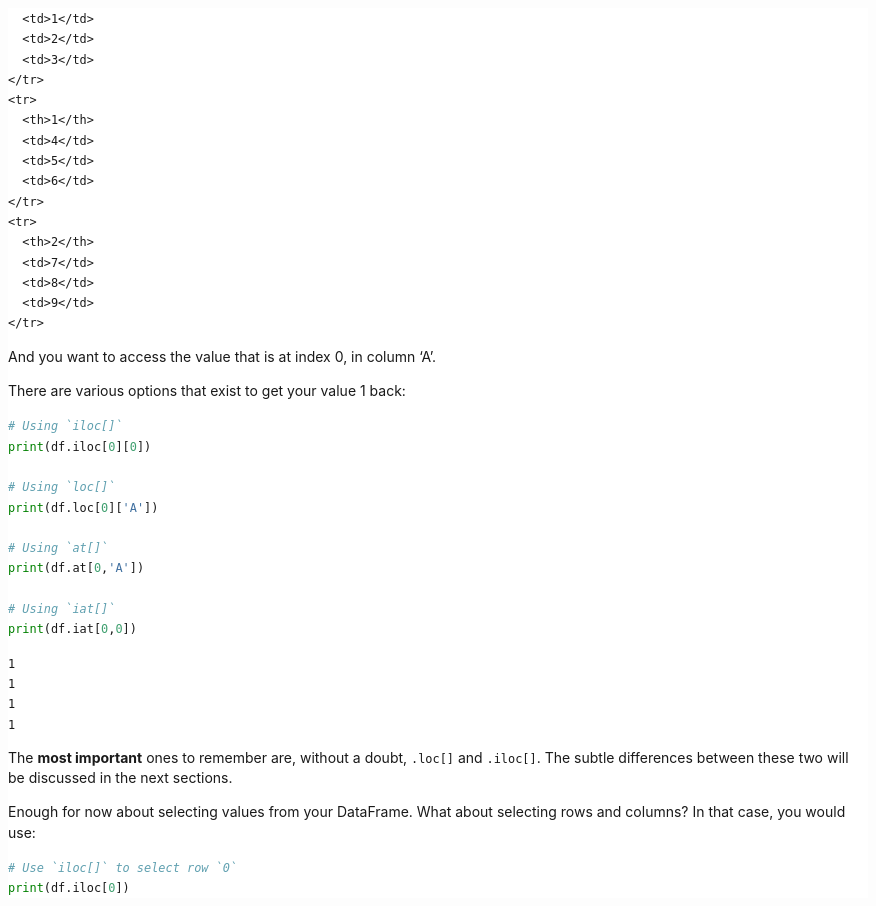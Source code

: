       <td>1</td>
      <td>2</td>
      <td>3</td>
    </tr>
    <tr>
      <th>1</th>
      <td>4</td>
      <td>5</td>
      <td>6</td>
    </tr>
    <tr>
      <th>2</th>
      <td>7</td>
      <td>8</td>
      <td>9</td>
    </tr>
  </tbody>
</table>
</div>



And you want to access the value that is at index 0, in column ‘A’.

There are various options that exist to get your value 1 back:


```python
# Using `iloc[]`
print(df.iloc[0][0])

# Using `loc[]`
print(df.loc[0]['A'])

# Using `at[]`
print(df.at[0,'A'])

# Using `iat[]`
print(df.iat[0,0])
```

    1
    1
    1
    1


The **most important** ones to remember are, without a doubt, ```.loc[]``` and ```.iloc[]```. The subtle differences between these two will be discussed in the next sections.

Enough for now about selecting values from your DataFrame. What about selecting rows and columns? In that case, you would use:


```python
# Use `iloc[]` to select row `0`
print(df.iloc[0])
```
